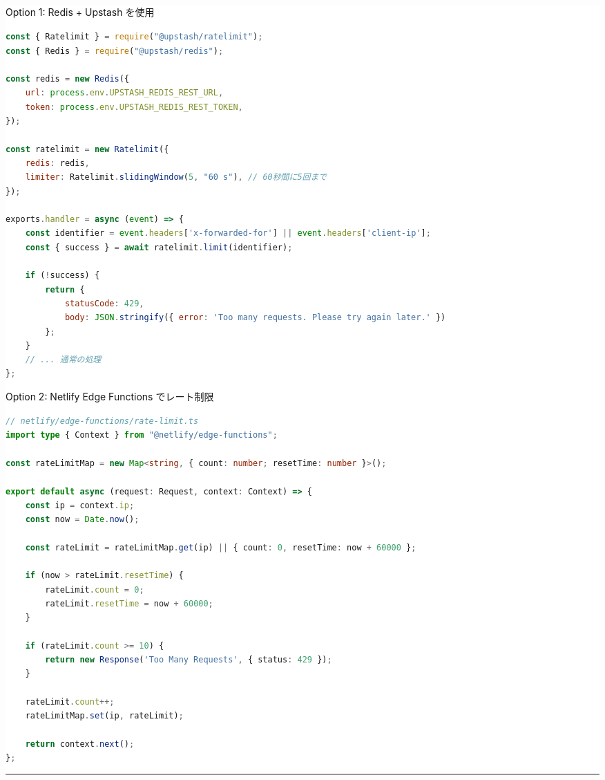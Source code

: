 Option 1: Redis + Upstash を使用
```javascript
const { Ratelimit } = require("@upstash/ratelimit");
const { Redis } = require("@upstash/redis");

const redis = new Redis({
    url: process.env.UPSTASH_REDIS_REST_URL,
    token: process.env.UPSTASH_REDIS_REST_TOKEN,
});

const ratelimit = new Ratelimit({
    redis: redis,
    limiter: Ratelimit.slidingWindow(5, "60 s"), // 60秒間に5回まで
});

exports.handler = async (event) => {
    const identifier = event.headers['x-forwarded-for'] || event.headers['client-ip'];
    const { success } = await ratelimit.limit(identifier);

    if (!success) {
        return {
            statusCode: 429,
            body: JSON.stringify({ error: 'Too many requests. Please try again later.' })
        };
    }
    // ... 通常の処理
};
```

Option 2: Netlify Edge Functions でレート制限
```typescript
// netlify/edge-functions/rate-limit.ts
import type { Context } from "@netlify/edge-functions";

const rateLimitMap = new Map<string, { count: number; resetTime: number }>();

export default async (request: Request, context: Context) => {
    const ip = context.ip;
    const now = Date.now();

    const rateLimit = rateLimitMap.get(ip) || { count: 0, resetTime: now + 60000 };

    if (now > rateLimit.resetTime) {
        rateLimit.count = 0;
        rateLimit.resetTime = now + 60000;
    }

    if (rateLimit.count >= 10) {
        return new Response('Too Many Requests', { status: 429 });
    }

    rateLimit.count++;
    rateLimitMap.set(ip, rateLimit);

    return context.next();
};
```

---